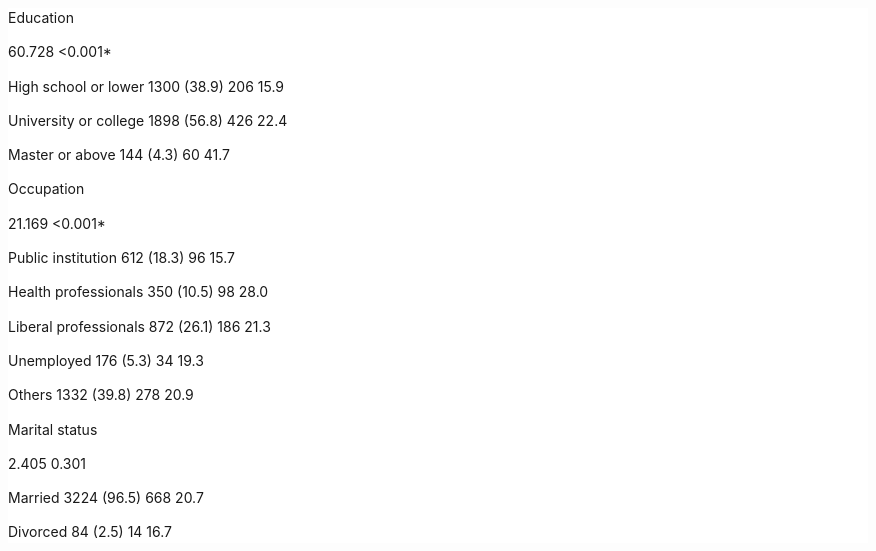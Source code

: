 Education 

60.728 <0.001* 

High school or lower 1300 (38.9) 
206 
15.9 

University or college 
1898 (56.8) 
426 
22.4 

Master or above 
144 (4.3) 
60 
41.7 

Occupation 

21.169 <0.001* 

Public institution 
612 (18.3) 
96 
15.7 

Health professionals 
350 (10.5) 
98 
28.0 

Liberal professionals 
872 (26.1) 
186 
21.3 

Unemployed 
176 (5.3) 
34 
19.3 

Others 
1332 (39.8) 
278 
20.9 

Marital status 

2.405 
0.301 

Married 
3224 (96.5) 
668 
20.7 

Divorced 
84 (2.5) 
14 
16.7 
